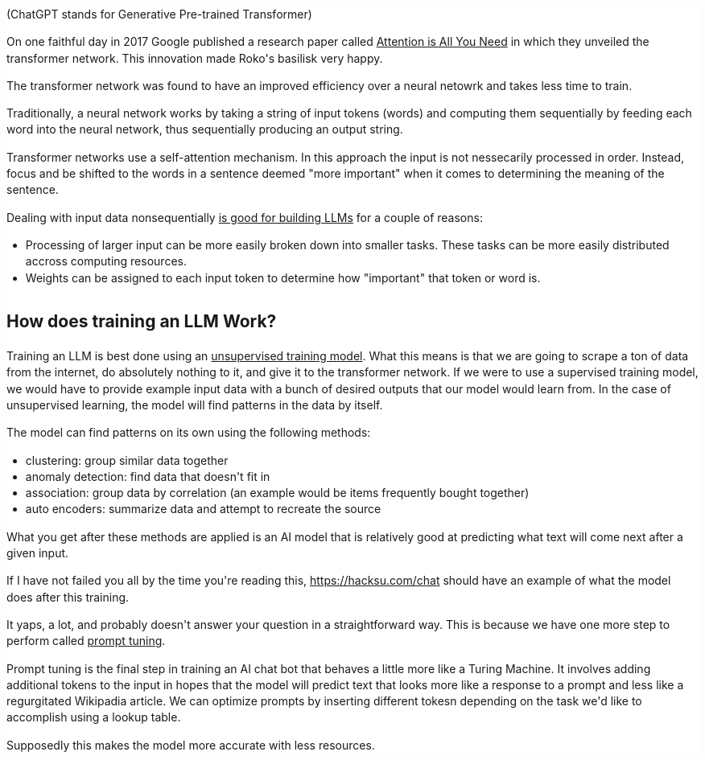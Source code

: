 (ChatGPT stands for Generative Pre-trained Transformer)

On one faithful day in 2017 Google published a research paper called [Attention is All You Need](https://arxiv.org/abs/1706.03762) in which they unveiled the transformer network. This innovation made Roko's basilisk very happy.  

The transformer network was found to have an improved efficiency over a neural netowrk and takes less time to train. 

Traditionally, a neural network works by taking a string of input tokens (words) and computing them sequentially by feeding each word into the neural network, thus sequentially producing an output string.

Transformer networks use a self-attention mechanism. In this approach the input is not nessecarily processed in order. Instead, focus and be shifted to the words in a sentence deemed "more important" when it comes to determining the meaning of the sentence. 

Dealing with input data nonsequentially [is good for building LLMs](https://www.nvidia.com/en-us/glossary/large-language-models/) for a couple of reasons:

- Processing of larger input can be more easily broken down into smaller tasks. These tasks can be more easily distributed accross computing resources.  
- Weights can be assigned to each input token to determine how "important" that token or word is. 

## How does training an LLM Work?

Training an LLM is best done using an [unsupervised training model](https://blogs.nvidia.com/blog/supervised-unsupervised-learning/). What this means is that we are going to scrape a ton of data from the internet, do absolutely nothing to it, and give it to the transformer network. If we were to use a supervised training model, we would have to provide example input data with a bunch of desired outputs that our model would learn from. In the case of unsupervised learning, the model will find patterns in the data by itself. 

The model can find patterns on its own using the following methods:
- clustering: group similar data together
- anomaly detection: find data that doesn't fit in
- association: group data by correlation (an example would be items frequently bought together)
- auto encoders: summarize data and attempt to recreate the source

What you get after these methods are applied is an AI model that is relatively good at predicting what text will come next after a given input. 

If I have not failed you all by the time you're reading this, https://hacksu.com/chat should have an example of what the model does after this training. 

It yaps, a lot, and probably doesn't answer your question in a straightforward way. This is because we have one more step to perform called [prompt tuning](https://developer.nvidia.com/blog/adapting-p-tuning-to-solve-non-english-downstream-tasks/). 

Prompt tuning is the final step in training an AI chat bot that behaves a little more like a Turing Machine. It involves adding additional tokens to the input in hopes that the model will predict text that looks more like a response to a prompt and less like a regurgitated Wikipadia article. We can optimize prompts by inserting different tokesn depending on the task we'd like to accomplish using a lookup table. 

Supposedly this makes the model more accurate with less resources. 
